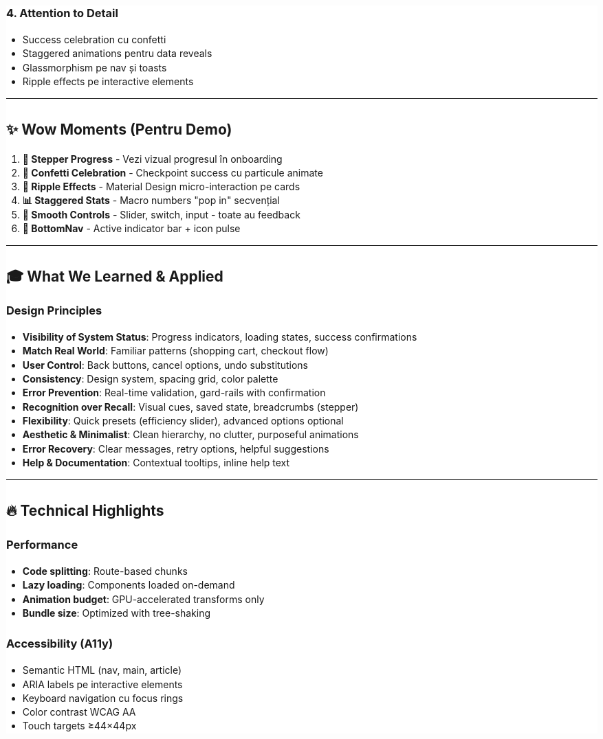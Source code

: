 ### 4. **Attention to Detail**
- Success celebration cu confetti
- Staggered animations pentru data reveals
- Glassmorphism pe nav și toasts
- Ripple effects pe interactive elements

---

## ✨ Wow Moments (Pentru Demo)

1. **🎯 Stepper Progress** - Vezi vizual progresul în onboarding
2. **🎉 Confetti Celebration** - Checkpoint success cu particule animate
3. **💫 Ripple Effects** - Material Design micro-interaction pe cards
4. **📊 Staggered Stats** - Macro numbers "pop in" secvențial
5. **🔘 Smooth Controls** - Slider, switch, input - toate au feedback
6. **📱 BottomNav** - Active indicator bar + icon pulse

---

## 🎓 What We Learned & Applied

### Design Principles
- **Visibility of System Status**: Progress indicators, loading states, success confirmations
- **Match Real World**: Familiar patterns (shopping cart, checkout flow)
- **User Control**: Back buttons, cancel options, undo substitutions
- **Consistency**: Design system, spacing grid, color palette
- **Error Prevention**: Real-time validation, gard-rails with confirmation
- **Recognition over Recall**: Visual cues, saved state, breadcrumbs (stepper)
- **Flexibility**: Quick presets (efficiency slider), advanced options optional
- **Aesthetic & Minimalist**: Clean hierarchy, no clutter, purposeful animations
- **Error Recovery**: Clear messages, retry options, helpful suggestions
- **Help & Documentation**: Contextual tooltips, inline help text

---

## 🔥 Technical Highlights

### Performance
- **Code splitting**: Route-based chunks
- **Lazy loading**: Components loaded on-demand
- **Animation budget**: GPU-accelerated transforms only
- **Bundle size**: Optimized with tree-shaking

### Accessibility (A11y)
- Semantic HTML (nav, main, article)
- ARIA labels pe interactive elements
- Keyboard navigation cu focus rings
- Color contrast WCAG AA
- Touch targets ≥44×44px
